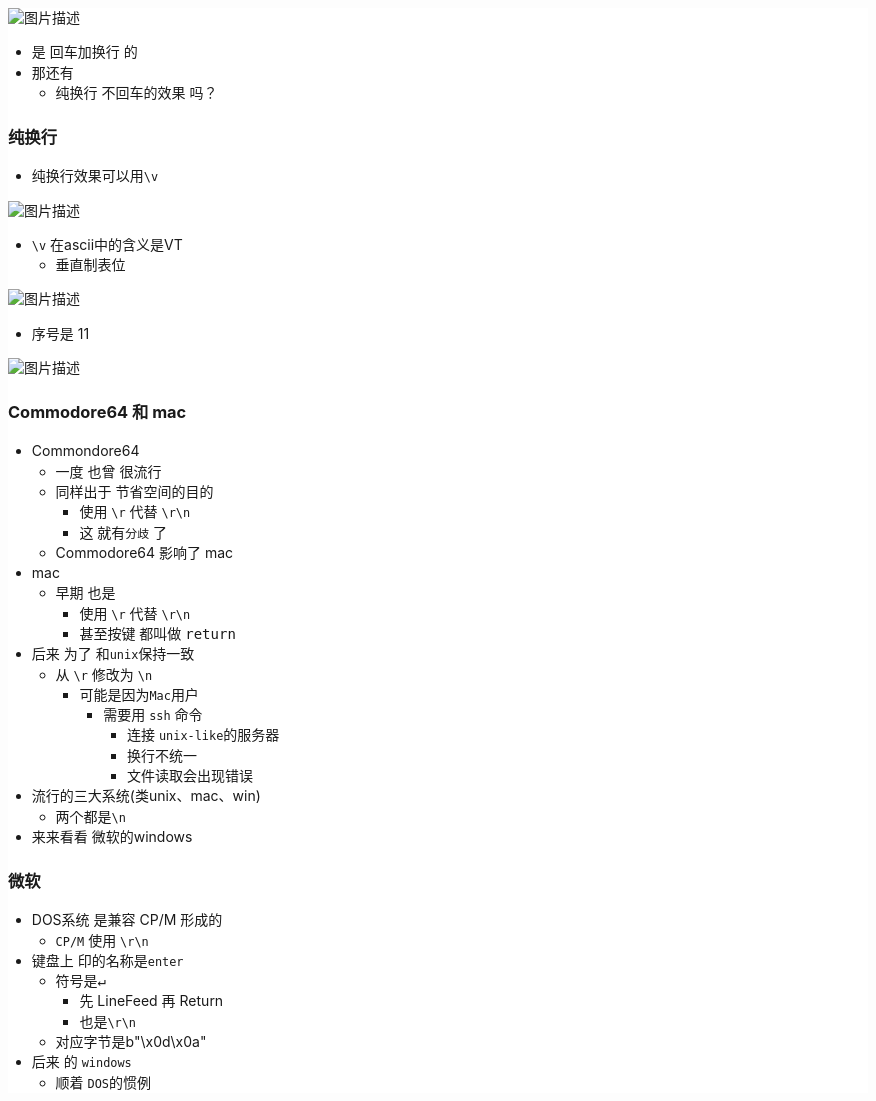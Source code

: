 ![图片描述](https://doc.shiyanlou.com/courses/uid1190679-20210222-1613974622383)

- 是 回车加换行 的
- 那还有 
	- 纯换行 不回车的效果 吗？

### 纯换行

- 纯换行效果可以用`\v`

![图片描述](https://doc.shiyanlou.com/courses/uid1190679-20230107-1673085663952/wm)

- `\v` 在ascii中的含义是VT
	- 垂直制表位

![图片描述](https://doc.shiyanlou.com/courses/uid1190679-20221014-1665738091593)

- 序号是 11

![图片描述](https://doc.shiyanlou.com/courses/uid1190679-20221014-1665738224442)

### Commodore64 和 mac

- Commondore64 
	- 一度 也曾 很流行
	- 同样出于 节省空间的目的
		- 使用 `\r` 代替 `\r\n`
		- 这 就有`分歧` 了
	- Commodore64 影响了 mac
- mac
  - 早期 也是 
	- 使用 `\r` 代替 `\r\n`
    - 甚至按键 都叫做 <kbd>return</kbd>
- 后来 为了 和`unix`保持一致
	- 从 `\r` 修改为 `\n`
		- 可能是因为`Mac`用户
			- 需要用 `ssh` 命令
				- 连接 `unix-like`的服务器
				- 换行不统一
				- 文件读取会出现错误
- 流行的三大系统(类unix、mac、win)
	- 两个都是`\n`
- 来来看看 微软的windows

### 微软

- DOS系统 是兼容 CP/M 形成的
  - `CP/M` 使用 `\r\n`
- 键盘上 印的名称是`enter`
  - 符号是<kbd>↵</kbd>
	  - 先 LineFeed 再 Return
	  - 也是`\r\n`
  - 对应字节是b"\x0d\x0a"
- 后来 的 `windows`
	- 顺着 `DOS`的惯例
